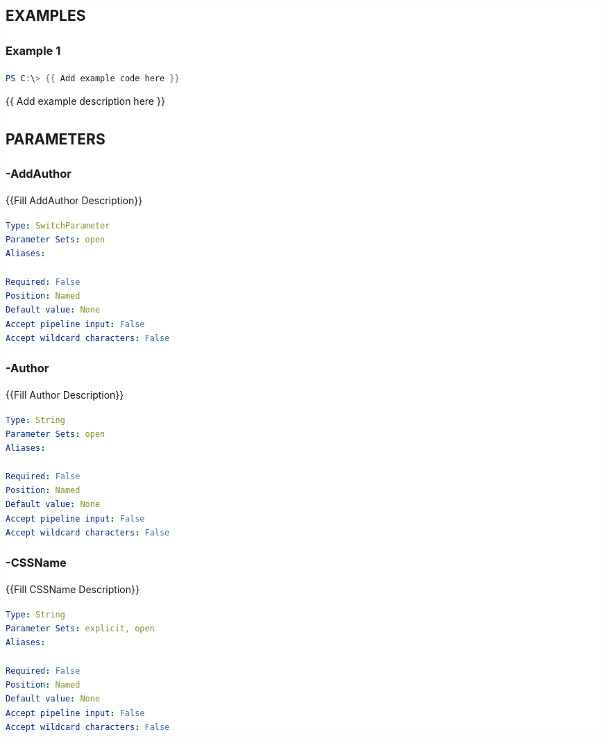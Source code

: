 ## EXAMPLES

### Example 1
```powershell
PS C:\> {{ Add example code here }}
```

{{ Add example description here }}

## PARAMETERS

### -AddAuthor
{{Fill AddAuthor Description}}

```yaml
Type: SwitchParameter
Parameter Sets: open
Aliases:

Required: False
Position: Named
Default value: None
Accept pipeline input: False
Accept wildcard characters: False
```

### -Author
{{Fill Author Description}}

```yaml
Type: String
Parameter Sets: open
Aliases:

Required: False
Position: Named
Default value: None
Accept pipeline input: False
Accept wildcard characters: False
```

### -CSSName
{{Fill CSSName Description}}

```yaml
Type: String
Parameter Sets: explicit, open
Aliases:

Required: False
Position: Named
Default value: None
Accept pipeline input: False
Accept wildcard characters: False
```

